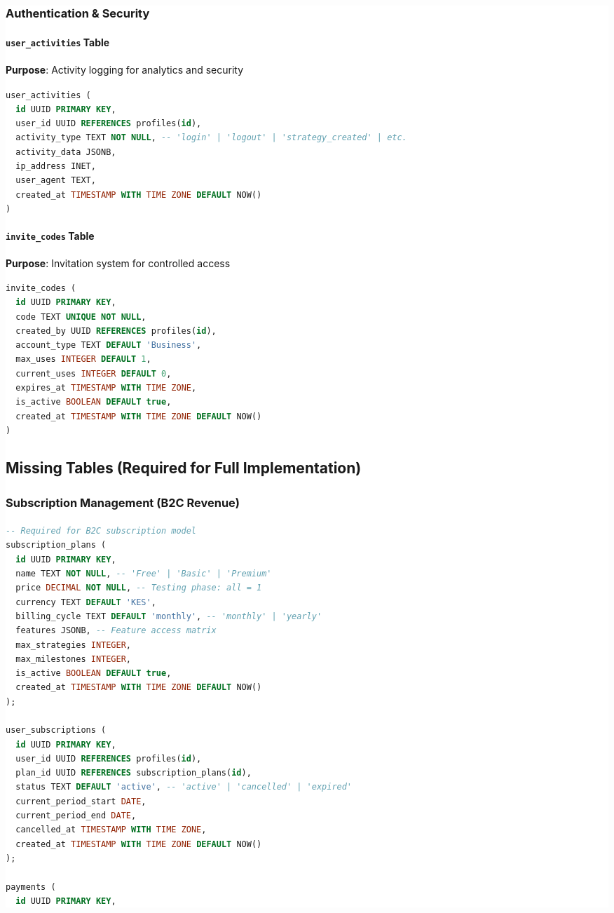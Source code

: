 ### Authentication & Security

#### `user_activities` Table
**Purpose**: Activity logging for analytics and security
```sql
user_activities (
  id UUID PRIMARY KEY,
  user_id UUID REFERENCES profiles(id),
  activity_type TEXT NOT NULL, -- 'login' | 'logout' | 'strategy_created' | etc.
  activity_data JSONB,
  ip_address INET,
  user_agent TEXT,
  created_at TIMESTAMP WITH TIME ZONE DEFAULT NOW()
)
```

#### `invite_codes` Table
**Purpose**: Invitation system for controlled access
```sql
invite_codes (
  id UUID PRIMARY KEY,
  code TEXT UNIQUE NOT NULL,
  created_by UUID REFERENCES profiles(id),
  account_type TEXT DEFAULT 'Business',
  max_uses INTEGER DEFAULT 1,
  current_uses INTEGER DEFAULT 0,
  expires_at TIMESTAMP WITH TIME ZONE,
  is_active BOOLEAN DEFAULT true,
  created_at TIMESTAMP WITH TIME ZONE DEFAULT NOW()
)
```

## Missing Tables (Required for Full Implementation)

### Subscription Management (B2C Revenue)
```sql
-- Required for B2C subscription model
subscription_plans (
  id UUID PRIMARY KEY,
  name TEXT NOT NULL, -- 'Free' | 'Basic' | 'Premium'
  price DECIMAL NOT NULL, -- Testing phase: all = 1
  currency TEXT DEFAULT 'KES',
  billing_cycle TEXT DEFAULT 'monthly', -- 'monthly' | 'yearly'
  features JSONB, -- Feature access matrix
  max_strategies INTEGER,
  max_milestones INTEGER,
  is_active BOOLEAN DEFAULT true,
  created_at TIMESTAMP WITH TIME ZONE DEFAULT NOW()
);

user_subscriptions (
  id UUID PRIMARY KEY,
  user_id UUID REFERENCES profiles(id),
  plan_id UUID REFERENCES subscription_plans(id),
  status TEXT DEFAULT 'active', -- 'active' | 'cancelled' | 'expired'
  current_period_start DATE,
  current_period_end DATE,
  cancelled_at TIMESTAMP WITH TIME ZONE,
  created_at TIMESTAMP WITH TIME ZONE DEFAULT NOW()
);

payments (
  id UUID PRIMARY KEY,
```